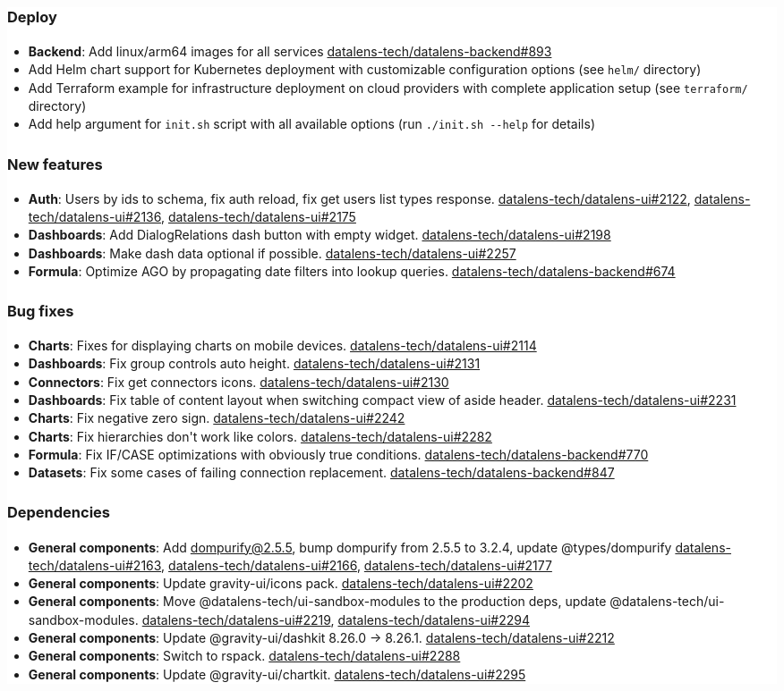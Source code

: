 ### Deploy
- **Backend**: Add linux/arm64 images for all services [datalens-tech/datalens-backend#893](https://github.com/datalens-tech/datalens-backend/pull/893)
- Add Helm chart support for Kubernetes deployment with customizable configuration options (see `helm/` directory)
- Add Terraform example for infrastructure deployment on cloud providers with complete application setup (see `terraform/` directory)
- Add help argument for `init.sh` script with all available options (run `./init.sh --help` for details)

### New features
- **Auth**: Users by ids to schema, fix auth reload, fix get users list types response. [datalens-tech/datalens-ui#2122](https://github.com/datalens-tech/datalens-ui/pull/2122), [datalens-tech/datalens-ui#2136](https://github.com/datalens-tech/datalens-ui/pull/2136), [datalens-tech/datalens-ui#2175](https://github.com/datalens-tech/datalens-ui/pull/2175)
- **Dashboards**: Add DialogRelations dash button with empty widget. [datalens-tech/datalens-ui#2198](https://github.com/datalens-tech/datalens-ui/pull/2198)
- **Dashboards**: Make dash data optional if possible. [datalens-tech/datalens-ui#2257](https://github.com/datalens-tech/datalens-ui/pull/2257)
- **Formula**: Optimize AGO by propagating date filters into lookup queries. [datalens-tech/datalens-backend#674](https://github.com/datalens-tech/datalens-backend/pull/674)

### Bug fixes
- **Charts**: Fixes for displaying charts on mobile devices. [datalens-tech/datalens-ui#2114](https://github.com/datalens-tech/datalens-ui/pull/2114)
- **Dashboards**: Fix group controls auto height. [datalens-tech/datalens-ui#2131](https://github.com/datalens-tech/datalens-ui/pull/2131)
- **Connectors**: Fix get connectors icons. [datalens-tech/datalens-ui#2130](https://github.com/datalens-tech/datalens-ui/pull/2130)
- **Dashboards**: Fix table of content layout when switching compact view of aside header. [datalens-tech/datalens-ui#2231](https://github.com/datalens-tech/datalens-ui/pull/2231)
- **Charts**: Fix negative zero sign. [datalens-tech/datalens-ui#2242](https://github.com/datalens-tech/datalens-ui/pull/2242)
- **Charts**: Fix hierarchies don't work like colors. [datalens-tech/datalens-ui#2282](https://github.com/datalens-tech/datalens-ui/pull/2282)
- **Formula**: Fix IF/CASE optimizations with obviously true conditions. [datalens-tech/datalens-backend#770](https://github.com/datalens-tech/datalens-backend/pull/770)
- **Datasets**: Fix some cases of failing connection replacement. [datalens-tech/datalens-backend#847](https://github.com/datalens-tech/datalens-backend/pull/847)

### Dependencies
- **General components**: Add dompurify@2.5.5, bump dompurify from 2.5.5 to 3.2.4, update @types/dompurify [datalens-tech/datalens-ui#2163](https://github.com/datalens-tech/datalens-ui/pull/2163), [datalens-tech/datalens-ui#2166](https://github.com/datalens-tech/datalens-ui/pull/2166), [datalens-tech/datalens-ui#2177](https://github.com/datalens-tech/datalens-ui/pull/2177)
- **General components**: Update gravity-ui/icons pack. [datalens-tech/datalens-ui#2202](https://github.com/datalens-tech/datalens-ui/pull/2202)
- **General components**: Move @datalens-tech/ui-sandbox-modules to the production deps, update @datalens-tech/ui-sandbox-modules. [datalens-tech/datalens-ui#2219](https://github.com/datalens-tech/datalens-ui/pull/2219), [datalens-tech/datalens-ui#2294](https://github.com/datalens-tech/datalens-ui/pull/2294)
- **General components**: Update @gravity-ui/dashkit 8.26.0 -> 8.26.1. [datalens-tech/datalens-ui#2212](https://github.com/datalens-tech/datalens-ui/pull/2212)
- **General components**: Switch to rspack. [datalens-tech/datalens-ui#2288](https://github.com/datalens-tech/datalens-ui/pull/2288)
- **General components**: Update @gravity-ui/chartkit. [datalens-tech/datalens-ui#2295](https://github.com/datalens-tech/datalens-ui/pull/2295)
